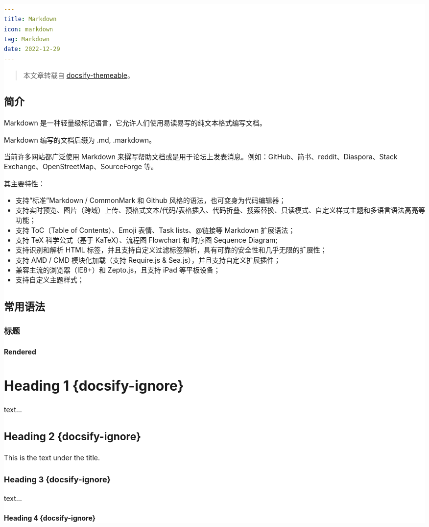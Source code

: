 ```yaml
---
title: Markdown
icon: markdown
tag: Markdown
date: 2022-12-29
---
```


> 本文章转载自 [docsify-themeable](https://jhildenbiddle.github.io/docsify-themeable/#/markdown)。

## 简介

Markdown 是一种轻量级标记语言，它允许人们使用易读易写的纯文本格式编写文档。

Markdown 编写的文档后缀为 .md, .markdown。

当前许多网站都广泛使用 Markdown 来撰写帮助文档或是用于论坛上发表消息。例如：GitHub、简书、reddit、Diaspora、Stack Exchange、OpenStreetMap、SourceForge 等。

其主要特性：
- 支持“标准”Markdown / CommonMark 和 Github 风格的语法，也可变身为代码编辑器；
- 支持实时预览、图片（跨域）上传、预格式文本/代码/表格插入、代码折叠、搜索替换、只读模式、自定义样式主题和多语言语法高亮等功能；
- 支持 ToC（Table of Contents）、Emoji 表情、Task lists、@链接等 Markdown 扩展语法；
- 支持 TeX 科学公式（基于 KaTeX）、流程图 Flowchart 和 时序图 Sequence Diagram;
- 支持识别和解析 HTML 标签，并且支持自定义过滤标签解析，具有可靠的安全性和几乎无限的扩展性；
- 支持 AMD / CMD 模块化加载（支持 Require.js & Sea.js），并且支持自定义扩展插件；
- 兼容主流的浏览器（IE8+）和 Zepto.js，且支持 iPad 等平板设备；
- 支持自定义主题样式；

## 常用语法

### 标题



#### **Rendered**


# Heading 1 {docsify-ignore}

text...

## Heading 2 {docsify-ignore}

This is the text under the title.

### Heading 3 {docsify-ignore}

text...

#### Heading 4 {docsify-ignore}
